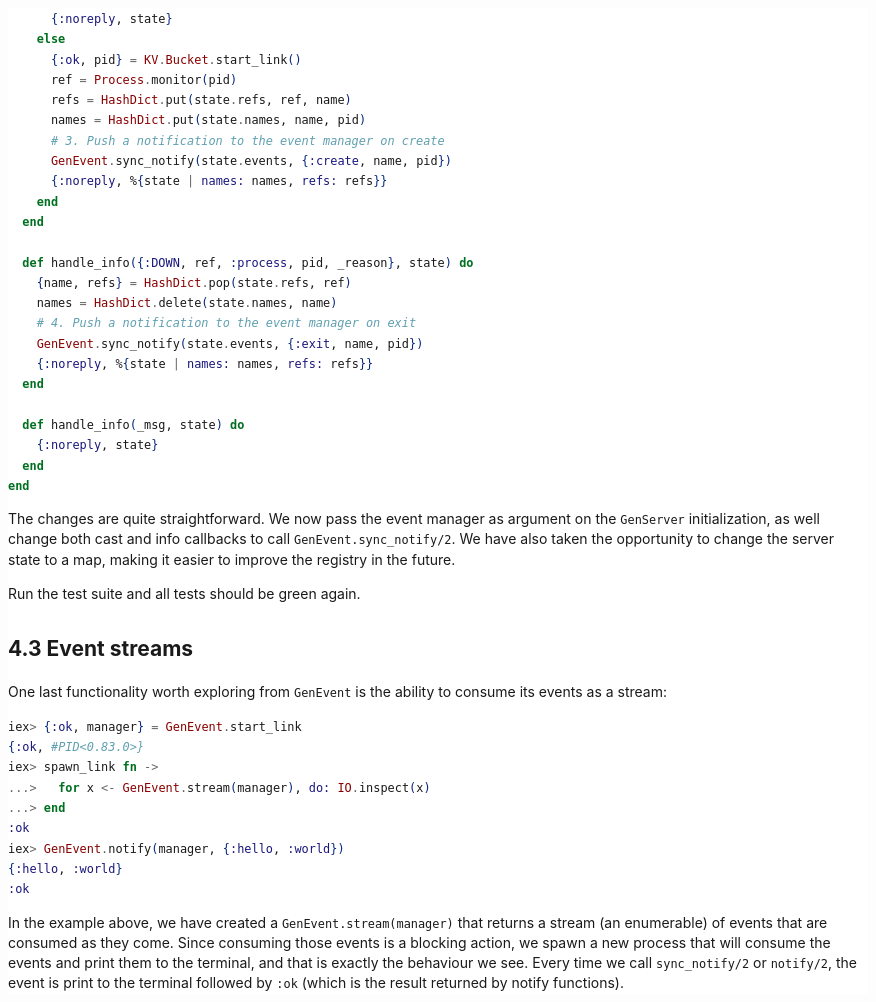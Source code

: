 ```elixir
      {:noreply, state}
    else
      {:ok, pid} = KV.Bucket.start_link()
      ref = Process.monitor(pid)
      refs = HashDict.put(state.refs, ref, name)
      names = HashDict.put(state.names, name, pid)
      # 3. Push a notification to the event manager on create
      GenEvent.sync_notify(state.events, {:create, name, pid})
      {:noreply, %{state | names: names, refs: refs}}
    end
  end

  def handle_info({:DOWN, ref, :process, pid, _reason}, state) do
    {name, refs} = HashDict.pop(state.refs, ref)
    names = HashDict.delete(state.names, name)
    # 4. Push a notification to the event manager on exit
    GenEvent.sync_notify(state.events, {:exit, name, pid})
    {:noreply, %{state | names: names, refs: refs}}
  end

  def handle_info(_msg, state) do
    {:noreply, state}
  end
end
```

The changes are quite straightforward. We now pass the event manager as argument on the `GenServer` initialization, as well change both cast and info callbacks to call `GenEvent.sync_notify/2`. We have also taken the opportunity to change the server state to a map, making it easier to improve the registry in the future.

Run the test suite and all tests should be green again.

## 4.3 Event streams

One last functionality worth exploring from `GenEvent` is the ability to consume its events as a stream:

```elixir
iex> {:ok, manager} = GenEvent.start_link
{:ok, #PID<0.83.0>}
iex> spawn_link fn ->
...>   for x <- GenEvent.stream(manager), do: IO.inspect(x)
...> end
:ok
iex> GenEvent.notify(manager, {:hello, :world})
{:hello, :world}
:ok
```

In the example above, we have created a `GenEvent.stream(manager)` that returns a stream (an enumerable) of events that are consumed as they come. Since consuming those events is a blocking action, we spawn a new process that will consume the events and print them to the terminal, and that is exactly the behaviour we see. Every time we call `sync_notify/2` or `notify/2`, the event is print to the terminal followed by `:ok` (which is the result returned by notify functions).
